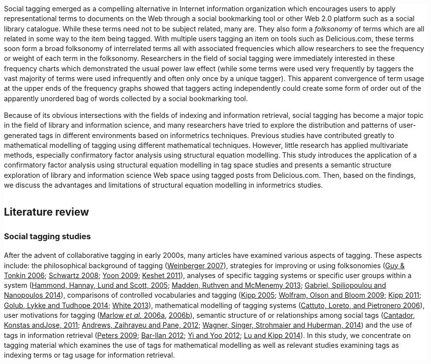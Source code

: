 Social tagging emerged as a compelling alternative in Internet information organization which encourages users to apply representational terms to documents on the Web through a social bookmarking tool or other Web 2.0 platform such as a social library catalogue. While these terms need not to be subject related, many are. They also form a _folksonomy_ of terms which are all related in some way to the item being tagged. With multiple users tagging an item on tools such as Delicious.com, these terms soon form a broad folksonomy of interrelated terms all with associated frequencies which allow researchers to see the frequency or weight of each term in the folksonomy. Researchers in the field of social tagging were immediately interested in these frequency charts which demonstrated the usual power law effect (while some terms were used very frequently by taggers the vast majority of terms were used infrequently and often only once by a unique tagger). This apparent convergence of term usage at the upper ends of the frequency graphs showed that taggers acting independently could create some form of order out of the apparently unordered bag of words collected by a social bookmarking tool.

Because of its obvious intersections with the fields of indexing and information retrieval, social tagging has become a major topic in the field of library and information science, and many researchers have tried to explore the distribution and patterns of user-generated tags in different environments based on informetrics techniques. Previous studies have contributed greatly to mathematical modelling of tagging using different mathematical techniques. However, little research has applied multivariate methods, especially confirmatory factor analysis using structural equation modelling. This study introduces the application of a confirmatory factor analysis using structural equation modelling in tag space studies and presents a semantic structure exploration of library and information science Web space using tagged posts from Delicious.com. Then, based on the findings, we discuss the advantages and limitations of structural equation modelling in informetrics studies.

## Literature review

### Social tagging studies

After the advent of collaborative tagging in early 2000s, many articles have examined various aspects of tagging. These aspects include: the philosophical background of tagging ([Weinberger 2007](#wei07)), strategies for improving or using folksonomies ([Guy & Tonkin 2006](#guy06); [Schwartz 2008](#sch08); [Yoon 2009](#yoo09); [Keshet 2011](#kes11)), analyses of specific tagging systems or specific user groups within a system ([Hammond, Hannay, Lund and Scott, 2005](#ham05); [Madden, Ruthven and McMenemy 2013](#mad13); [Gabriel, Spiliopoulou and Nanopoulos 2014](#gab14)), comparisons of controlled vocabularies and tagging ([Kipp 2005](#kip05); [Wolfram, Olson and Bloom 2009](#wol09); [Kipp 2011](#kip11); [Golub, Lykke and Tudhope 2014](#gol14); [White 2013](#whi13)), mathematical modelling of tagging systems ([Cattuto, Loreto, and Pietronero 2006](#cat06)), user motivations for tagging ([Marlow _et al._ 2006a](#mar06a), [2006b](#mar06b)), semantic structure of or relationships among social tags ([Cantador, Konstas andJose, 2011](#can11); [Andrews, Zaihrayeu and Pane, 2012](#and12); [Wagner, Singer, Strohmaier and Huberman, 2014](#wag14)) and the use of tags in information retrieval ([Peters 2009](#pet09); [Bar-llan 2012](#bar12); [Yi and Yoo 2012](#yik12); [Lu and Kipp 2014](#luk14)). In this study, we concentrate on tagging material which examines the use of tags for mathematical modelling as well as relevant studies examining tags as indexing terms or tag usage for information retrieval.
